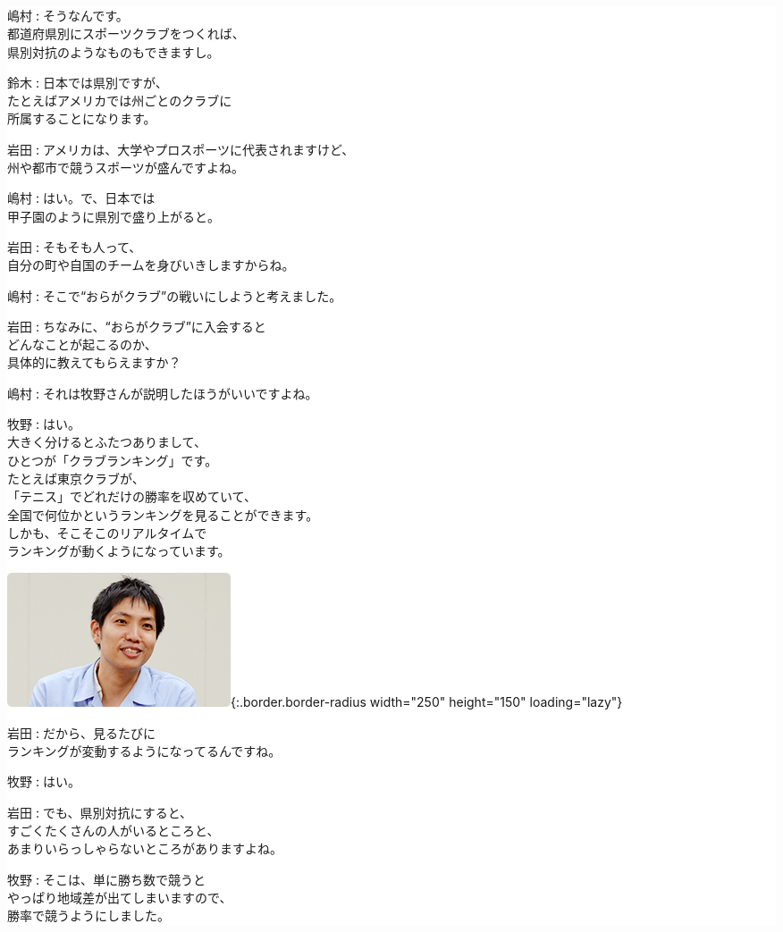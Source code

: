 嶋村
: そうなんです。<br>都道府県別にスポーツクラブをつくれば、<br>県別対抗のようなものもできますし。


鈴木
: 日本では県別ですが、<br>たとえばアメリカでは州ごとのクラブに<br>所属することになります。


岩田
: アメリカは、大学やプロスポーツに代表されますけど、<br>州や都市で競うスポーツが盛んですよね。


嶋村
: はい。で、日本では<br>甲子園のように県別で盛り上がると。


岩田
: そもそも人って、<br>自分の町や自国のチームを身びいきしますからね。


嶋村
: そこで“おらがクラブ”の戦いにしようと考えました。


岩田
: ちなみに、“おらがクラブ”に入会すると<br>どんなことが起こるのか、<br>具体的に教えてもらえますか？


嶋村
: それは牧野さんが説明したほうがいいですよね。


牧野
: はい。<br>大きく分けるとふたつありまして、<br>ひとつが「クラブランキング」です。<br>たとえば東京クラブが、<br>「テニス」でどれだけの勝率を収めていて、<br>全国で何位かというランキングを見ることができます。<br>しかも、そこそこのリアルタイムで<br>ランキングが動くようになっています。


![](/interviews/jp/WiiU/awsj/vol1/img/photo6.jpg){:.border.border-radius width="250" height="150"  loading="lazy"}


岩田
: だから、見るたびに<br>ランキングが変動するようになってるんですね。


牧野
: はい。


岩田
: でも、県別対抗にすると、<br>すごくたくさんの人がいるところと、<br>あまりいらっしゃらないところがありますよね。


牧野
: そこは、単に勝ち数で競うと<br>やっぱり地域差が出てしまいますので、<br>勝率で競うようにしました。
